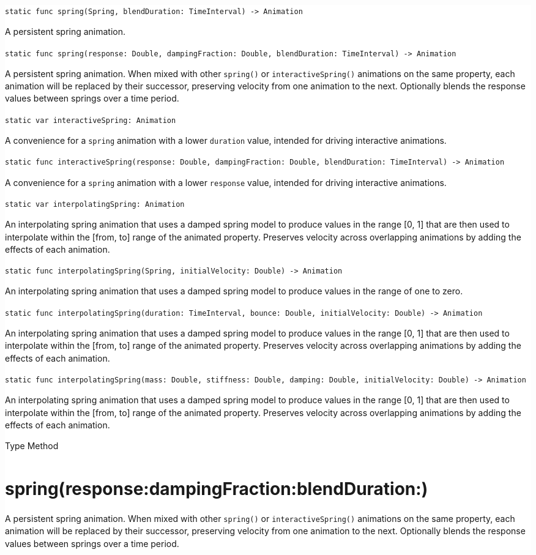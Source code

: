 `static func spring(Spring, blendDuration: TimeInterval) -> Animation`

A persistent spring animation.

`static func spring(response: Double, dampingFraction: Double, blendDuration:
TimeInterval) -> Animation`

A persistent spring animation. When mixed with other `spring()` or
`interactiveSpring()` animations on the same property, each animation will be
replaced by their successor, preserving velocity from one animation to the
next. Optionally blends the response values between springs over a time
period.

`static var interactiveSpring: Animation`

A convenience for a `spring` animation with a lower `duration` value, intended
for driving interactive animations.

`static func interactiveSpring(response: Double, dampingFraction: Double,
blendDuration: TimeInterval) -> Animation`

A convenience for a `spring` animation with a lower `response` value, intended
for driving interactive animations.

`static var interpolatingSpring: Animation`

An interpolating spring animation that uses a damped spring model to produce
values in the range [0, 1] that are then used to interpolate within the [from,
to] range of the animated property. Preserves velocity across overlapping
animations by adding the effects of each animation.

`static func interpolatingSpring(Spring, initialVelocity: Double) ->
Animation`

An interpolating spring animation that uses a damped spring model to produce
values in the range of one to zero.

`static func interpolatingSpring(duration: TimeInterval, bounce: Double,
initialVelocity: Double) -> Animation`

An interpolating spring animation that uses a damped spring model to produce
values in the range [0, 1] that are then used to interpolate within the [from,
to] range of the animated property. Preserves velocity across overlapping
animations by adding the effects of each animation.

`static func interpolatingSpring(mass: Double, stiffness: Double, damping:
Double, initialVelocity: Double) -> Animation`

An interpolating spring animation that uses a damped spring model to produce
values in the range [0, 1] that are then used to interpolate within the [from,
to] range of the animated property. Preserves velocity across overlapping
animations by adding the effects of each animation.

Type Method

# spring(response:dampingFraction:blendDuration:)

A persistent spring animation. When mixed with other `spring()` or
`interactiveSpring()` animations on the same property, each animation will be
replaced by their successor, preserving velocity from one animation to the
next. Optionally blends the response values between springs over a time
period.
